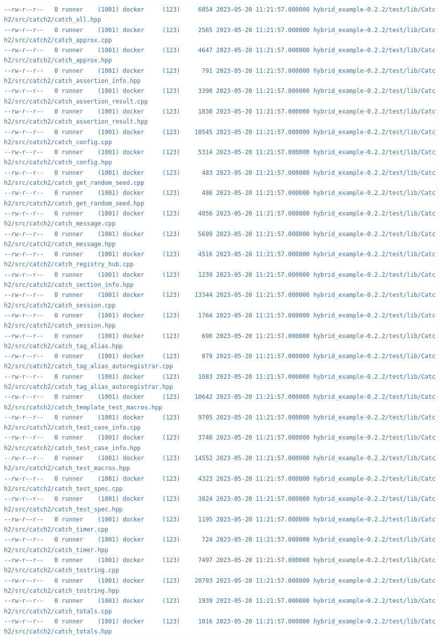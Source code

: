 ```diff
--rw-r--r--   0 runner    (1001) docker     (123)     6054 2023-05-20 11:21:57.000000 hybrid_example-0.2.2/test/lib/Catch2/src/catch2/catch_all.hpp
--rw-r--r--   0 runner    (1001) docker     (123)     2565 2023-05-20 11:21:57.000000 hybrid_example-0.2.2/test/lib/Catch2/src/catch2/catch_approx.cpp
--rw-r--r--   0 runner    (1001) docker     (123)     4647 2023-05-20 11:21:57.000000 hybrid_example-0.2.2/test/lib/Catch2/src/catch2/catch_approx.hpp
--rw-r--r--   0 runner    (1001) docker     (123)      791 2023-05-20 11:21:57.000000 hybrid_example-0.2.2/test/lib/Catch2/src/catch2/catch_assertion_info.hpp
--rw-r--r--   0 runner    (1001) docker     (123)     3398 2023-05-20 11:21:57.000000 hybrid_example-0.2.2/test/lib/Catch2/src/catch2/catch_assertion_result.cpp
--rw-r--r--   0 runner    (1001) docker     (123)     1830 2023-05-20 11:21:57.000000 hybrid_example-0.2.2/test/lib/Catch2/src/catch2/catch_assertion_result.hpp
--rw-r--r--   0 runner    (1001) docker     (123)    10545 2023-05-20 11:21:57.000000 hybrid_example-0.2.2/test/lib/Catch2/src/catch2/catch_config.cpp
--rw-r--r--   0 runner    (1001) docker     (123)     5314 2023-05-20 11:21:57.000000 hybrid_example-0.2.2/test/lib/Catch2/src/catch2/catch_config.hpp
--rw-r--r--   0 runner    (1001) docker     (123)      483 2023-05-20 11:21:57.000000 hybrid_example-0.2.2/test/lib/Catch2/src/catch2/catch_get_random_seed.cpp
--rw-r--r--   0 runner    (1001) docker     (123)      486 2023-05-20 11:21:57.000000 hybrid_example-0.2.2/test/lib/Catch2/src/catch2/catch_get_random_seed.hpp
--rw-r--r--   0 runner    (1001) docker     (123)     4056 2023-05-20 11:21:57.000000 hybrid_example-0.2.2/test/lib/Catch2/src/catch2/catch_message.cpp
--rw-r--r--   0 runner    (1001) docker     (123)     5699 2023-05-20 11:21:57.000000 hybrid_example-0.2.2/test/lib/Catch2/src/catch2/catch_message.hpp
--rw-r--r--   0 runner    (1001) docker     (123)     4516 2023-05-20 11:21:57.000000 hybrid_example-0.2.2/test/lib/Catch2/src/catch2/catch_registry_hub.cpp
--rw-r--r--   0 runner    (1001) docker     (123)     1239 2023-05-20 11:21:57.000000 hybrid_example-0.2.2/test/lib/Catch2/src/catch2/catch_section_info.hpp
--rw-r--r--   0 runner    (1001) docker     (123)    13344 2023-05-20 11:21:57.000000 hybrid_example-0.2.2/test/lib/Catch2/src/catch2/catch_session.cpp
--rw-r--r--   0 runner    (1001) docker     (123)     1764 2023-05-20 11:21:57.000000 hybrid_example-0.2.2/test/lib/Catch2/src/catch2/catch_session.hpp
--rw-r--r--   0 runner    (1001) docker     (123)      698 2023-05-20 11:21:57.000000 hybrid_example-0.2.2/test/lib/Catch2/src/catch2/catch_tag_alias.hpp
--rw-r--r--   0 runner    (1001) docker     (123)      879 2023-05-20 11:21:57.000000 hybrid_example-0.2.2/test/lib/Catch2/src/catch2/catch_tag_alias_autoregistrar.cpp
--rw-r--r--   0 runner    (1001) docker     (123)     1083 2023-05-20 11:21:57.000000 hybrid_example-0.2.2/test/lib/Catch2/src/catch2/catch_tag_alias_autoregistrar.hpp
--rw-r--r--   0 runner    (1001) docker     (123)    10642 2023-05-20 11:21:57.000000 hybrid_example-0.2.2/test/lib/Catch2/src/catch2/catch_template_test_macros.hpp
--rw-r--r--   0 runner    (1001) docker     (123)     9705 2023-05-20 11:21:57.000000 hybrid_example-0.2.2/test/lib/Catch2/src/catch2/catch_test_case_info.cpp
--rw-r--r--   0 runner    (1001) docker     (123)     3740 2023-05-20 11:21:57.000000 hybrid_example-0.2.2/test/lib/Catch2/src/catch2/catch_test_case_info.hpp
--rw-r--r--   0 runner    (1001) docker     (123)    14552 2023-05-20 11:21:57.000000 hybrid_example-0.2.2/test/lib/Catch2/src/catch2/catch_test_macros.hpp
--rw-r--r--   0 runner    (1001) docker     (123)     4323 2023-05-20 11:21:57.000000 hybrid_example-0.2.2/test/lib/Catch2/src/catch2/catch_test_spec.cpp
--rw-r--r--   0 runner    (1001) docker     (123)     3824 2023-05-20 11:21:57.000000 hybrid_example-0.2.2/test/lib/Catch2/src/catch2/catch_test_spec.hpp
--rw-r--r--   0 runner    (1001) docker     (123)     1195 2023-05-20 11:21:57.000000 hybrid_example-0.2.2/test/lib/Catch2/src/catch2/catch_timer.cpp
--rw-r--r--   0 runner    (1001) docker     (123)      724 2023-05-20 11:21:57.000000 hybrid_example-0.2.2/test/lib/Catch2/src/catch2/catch_timer.hpp
--rw-r--r--   0 runner    (1001) docker     (123)     7497 2023-05-20 11:21:57.000000 hybrid_example-0.2.2/test/lib/Catch2/src/catch2/catch_tostring.cpp
--rw-r--r--   0 runner    (1001) docker     (123)    20793 2023-05-20 11:21:57.000000 hybrid_example-0.2.2/test/lib/Catch2/src/catch2/catch_tostring.hpp
--rw-r--r--   0 runner    (1001) docker     (123)     1939 2023-05-20 11:21:57.000000 hybrid_example-0.2.2/test/lib/Catch2/src/catch2/catch_totals.cpp
--rw-r--r--   0 runner    (1001) docker     (123)     1016 2023-05-20 11:21:57.000000 hybrid_example-0.2.2/test/lib/Catch2/src/catch2/catch_totals.hpp
```